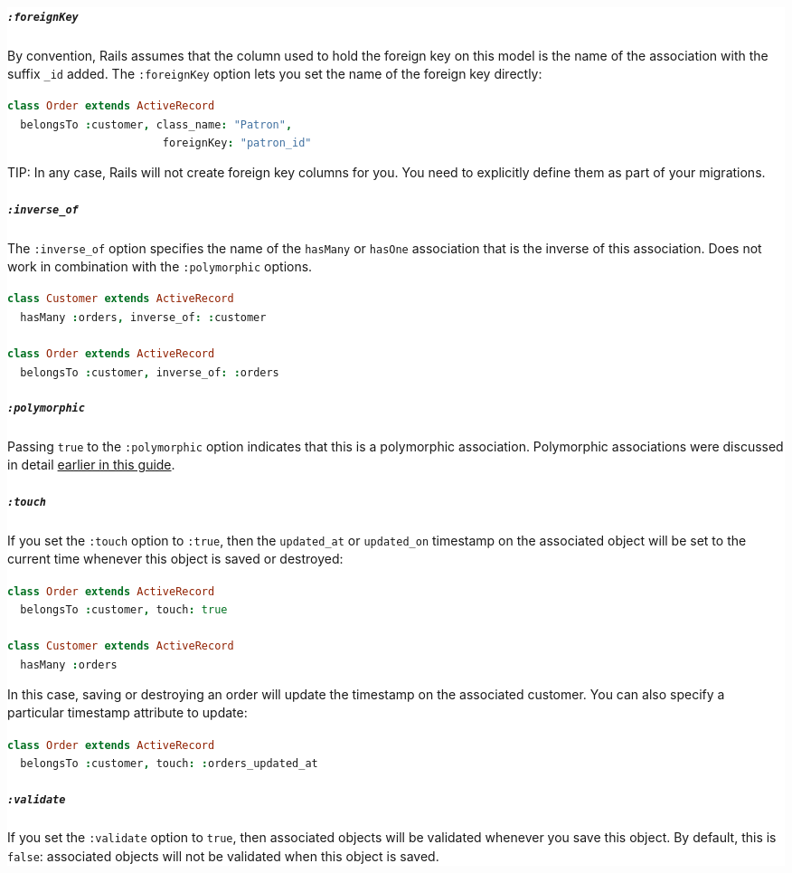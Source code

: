 ##### `:foreignKey`

By convention, Rails assumes that the column used to hold the foreign key on this model is the name of the association with the suffix `_id` added. The `:foreignKey` option lets you set the name of the foreign key directly:

```coffee
class Order extends ActiveRecord
  belongsTo :customer, class_name: "Patron",
                        foreignKey: "patron_id"
```

TIP: In any case, Rails will not create foreign key columns for you. You need to explicitly define them as part of your migrations.

##### `:inverse_of`

The `:inverse_of` option specifies the name of the `hasMany` or `hasOne` association that is the inverse of this association. Does not work in combination with the `:polymorphic` options.

```coffee
class Customer extends ActiveRecord
  hasMany :orders, inverse_of: :customer

class Order extends ActiveRecord
  belongsTo :customer, inverse_of: :orders
```

##### `:polymorphic`

Passing `true` to the `:polymorphic` option indicates that this is a polymorphic association. Polymorphic associations were discussed in detail <a href="#polymorphic-associations">earlier in this guide</a>.

##### `:touch`

If you set the `:touch` option to `:true`, then the `updated_at` or `updated_on` timestamp on the associated object will be set to the current time whenever this object is saved or destroyed:

```coffee
class Order extends ActiveRecord
  belongsTo :customer, touch: true

class Customer extends ActiveRecord
  hasMany :orders
```

In this case, saving or destroying an order will update the timestamp on the associated customer. You can also specify a particular timestamp attribute to update:

```coffee
class Order extends ActiveRecord
  belongsTo :customer, touch: :orders_updated_at
```

##### `:validate`

If you set the `:validate` option to `true`, then associated objects will be validated whenever you save this object. By default, this is `false`: associated objects will not be validated when this object is saved.

